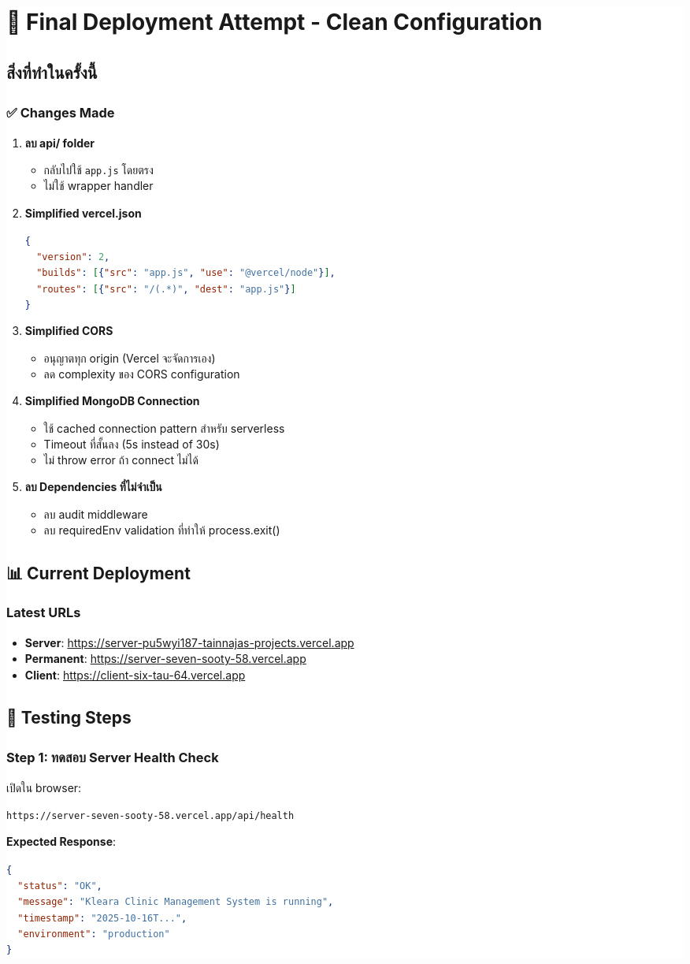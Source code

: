 # 🔄 Final Deployment Attempt - Clean Configuration

## สิ่งที่ทำในครั้งนี้

### ✅ Changes Made

1. **ลบ api/ folder**
   - กลับไปใช้ `app.js` โดยตรง
   - ไม่ใช้ wrapper handler

2. **Simplified vercel.json**
   ```json
   {
     "version": 2,
     "builds": [{"src": "app.js", "use": "@vercel/node"}],
     "routes": [{"src": "/(.*)", "dest": "app.js"}]
   }
   ```

3. **Simplified CORS**
   - อนุญาตทุก origin (Vercel จะจัดการเอง)
   - ลด complexity ของ CORS configuration

4. **Simplified MongoDB Connection**
   - ใช้ cached connection pattern สำหรับ serverless
   - Timeout ที่สั้นลง (5s instead of 30s)
   - ไม่ throw error ถ้า connect ไม่ได้

5. **ลบ Dependencies ที่ไม่จำเป็น**
   - ลบ audit middleware
   - ลบ requiredEnv validation ที่ทำให้ process.exit()

## 📊 Current Deployment

### Latest URLs
- **Server**: https://server-pu5wyi187-tainnajas-projects.vercel.app
- **Permanent**: https://server-seven-sooty-58.vercel.app
- **Client**: https://client-six-tau-64.vercel.app

## 🧪 Testing Steps

### Step 1: ทดสอบ Server Health Check
เปิดใน browser:
```
https://server-seven-sooty-58.vercel.app/api/health
```

**Expected Response**:
```json
{
  "status": "OK",
  "message": "Kleara Clinic Management System is running",
  "timestamp": "2025-10-16T...",
  "environment": "production"
}
```
